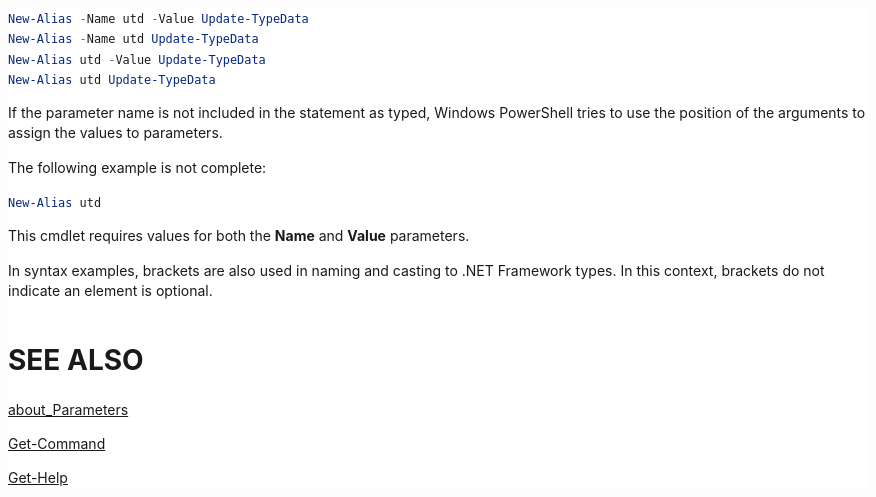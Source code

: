 ```powershell
New-Alias -Name utd -Value Update-TypeData
New-Alias -Name utd Update-TypeData
New-Alias utd -Value Update-TypeData
New-Alias utd Update-TypeData
```

If the parameter name is not included in the statement as typed, Windows
PowerShell tries to use the position of the arguments to assign the
values to parameters.

The following example is not complete:

```powershell
New-Alias utd
```

This cmdlet requires values for both the **Name** and **Value** parameters.

In syntax examples, brackets are also used in naming and casting to
.NET Framework types. In this context, brackets do not indicate an
element is optional.

# SEE ALSO

[about_Parameters](about_Parameters.md)

[Get-Command](../get-command.md)

[Get-Help](../get-help.md)